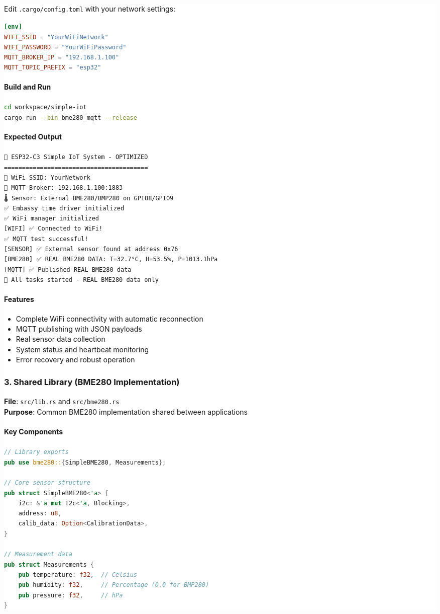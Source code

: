 Edit `.cargo/config.toml` with your network settings:
```toml
[env]
WIFI_SSID = "YourWiFiNetwork"
WIFI_PASSWORD = "YourWiFiPassword"
MQTT_BROKER_IP = "192.168.1.100"
MQTT_TOPIC_PREFIX = "esp32"
```

#### Build and Run
```bash
cd workspace/simple-iot
cargo run --bin bme280_mqtt --release
```

#### Expected Output
```
🚀 ESP32-C3 Simple IoT System - OPTIMIZED
========================================
📡 WiFi SSID: YourNetwork
📡 MQTT Broker: 192.168.1.100:1883
🌡️ Sensor: External BME280/BMP280 on GPIO8/GPIO9
✅ Embassy time driver initialized
✅ WiFi manager initialized
[WIFI] ✅ Connected to WiFi!
✅ MQTT test successful!
[SENSOR] ✅ External sensor found at address 0x76
[BME280] ✅ REAL BME280 DATA: T=32.7°C, H=53.5%, P=1013.1hPa
[MQTT] ✅ Published REAL BME280 data
🎯 All tasks started - REAL BME280 data only
```

#### Features
- Complete WiFi connectivity with automatic reconnection
- MQTT publishing with JSON payloads
- Real sensor data collection
- System status and heartbeat monitoring
- Error recovery and robust operation

### 3. Shared Library (BME280 Implementation)

**File**: `src/lib.rs` and `src/bme280.rs`  
**Purpose**: Common BME280 implementation shared between applications

#### Key Components

```rust
// Library exports
pub use bme280::{SimpleBME280, Measurements};

// Core sensor structure
pub struct SimpleBME280<'a> {
    i2c: &'a mut I2c<'a, Blocking>,
    address: u8,
    calib_data: Option<CalibrationData>,
}

// Measurement data
pub struct Measurements {
    pub temperature: f32,  // Celsius
    pub humidity: f32,     // Percentage (0.0 for BMP280)
    pub pressure: f32,     // hPa
}
```
